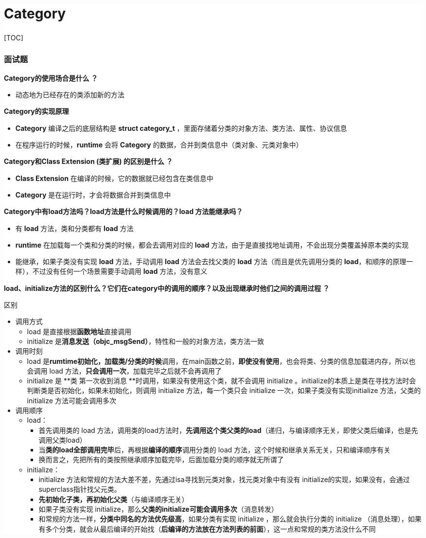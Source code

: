 # Category

[TOC]



### 面试题

**Category的使用场合是什么 ？**

- 动态地为已经存在的类添加新的方法

  

**Category的实现原理**

- **Category** 编译之后的底层结构是 **struct category_t** ，里面存储着分类的对象方法、类方法、属性、协议信息

- 在程序运行的时候，**runtime** 会将 **Category** 的数据，合并到类信息中（类对象、元类对象中）



**Category和Class Extension (类扩展) 的区别是什么 ？**

- **Class Extension** 在编译的时候，它的数据就已经包含在类信息中

- **Category** 是在运行时，才会将数据合并到类信息中



**Category中有load方法吗？load方法是什么时候调用的？load 方法能继承吗？**

- 有 **load** 方法，类和分类都有 **load** 方法

- **runtime** 在加载每一个类和分类的时候，都会去调用对应的 **load** 方法，由于是直接找地址调用，不会出现分类覆盖掉原本类的实现

- 能继承，如果子类没有实现 **load** 方法，手动调用 **load** 方法会去找父类的 **load** 方法（而且是优先调用分类的 **load**，和顺序的原理一样），不过没有任何一个场景需要手动调用 **load** 方法，没有意义

  

**load、initialize方法的区别什么？它们在category中的调用的顺序？以及出现继承时他们之间的调用过程 ？**

区别

- 调用方式
  - load 是直接根据**函数地址**直接调用
  - initialize 是**消息发送（objc_msgSend）**，特性和一般的对象方法，类方法一致
- 调用时刻
  - load 是**rumtime初始化，加载类/分类的时候**调用，在main函数之前，**即使没有使用**，也会将类、分类的信息加载进内存，所以也会调用 load 方法，**只会调用一次**，加载完毕之后就不会再调用了
  - initialize 是 **类 第一次收到消息 **时调用，如果没有使用这个类，就不会调用 initialize 。initialize的本质上是类在寻找方法时会判断类是否初始化，如果未初始化，则调用 initialize 方法，每一个类只会 initialize 一次，如果子类没有实现initialize 方法，父类的 initialize 方法可能会调用多次
- 调用顺序
  - load：
    - 首先调用类的 load 方法，调用类的load方法时，**先调用这个类父类的load**（递归，与编译顺序无关，即使父类后编译，也是先调用父类load）
    - 当**类的load全部调用完毕**后，再根据**编译的顺序**调用分类的 load 方法，这个时候和继承关系无关，只和编译顺序有关
    - 换而言之，先把所有的类按照继承顺序加载完毕，后面加载分类的顺序就无所谓了
  - initialize：
    - initialize 方法和常规的方法大差不差，先通过isa寻找到元类对象，找元类对象中有没有 initialize的实现，如果没有，会通过superclass指针找父元类。
    - **先初始化子类，再初始化父类**（与编译顺序无关）
    - 如果子类没有实现 initialize，那么**父类的initialize可能会调用多次**（消息转发）
    - 和常规的方法一样，**分类中同名的方法优先级高**，如果分类有实现 initialize ，那么就会执行分类的 initialize （消息处理），如果有多个分类，就会从最后编译的开始找（**后编译的方法放在方法列表的前面**），这一点和常规的类方法没什么不同
